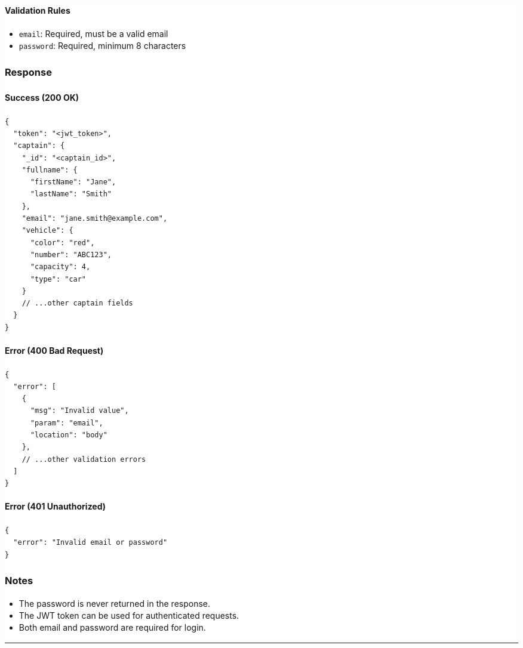 #### Validation Rules
- `email`: Required, must be a valid email
- `password`: Required, minimum 8 characters

### Response
#### Success (200 OK)
```
{
  "token": "<jwt_token>",
  "captain": {
    "_id": "<captain_id>",
    "fullname": {
      "firstName": "Jane",
      "lastName": "Smith"
    },
    "email": "jane.smith@example.com",
    "vehicle": {
      "color": "red",
      "number": "ABC123",
      "capacity": 4,
      "type": "car"
    }
    // ...other captain fields
  }
}
```

#### Error (400 Bad Request)
```
{
  "error": [
    {
      "msg": "Invalid value",
      "param": "email",
      "location": "body"
    },
    // ...other validation errors
  ]
}
```

#### Error (401 Unauthorized)
```
{
  "error": "Invalid email or password"
}
```

### Notes
- The password is never returned in the response.
- The JWT token can be used for authenticated requests.
- Both email and password are required for login.

---